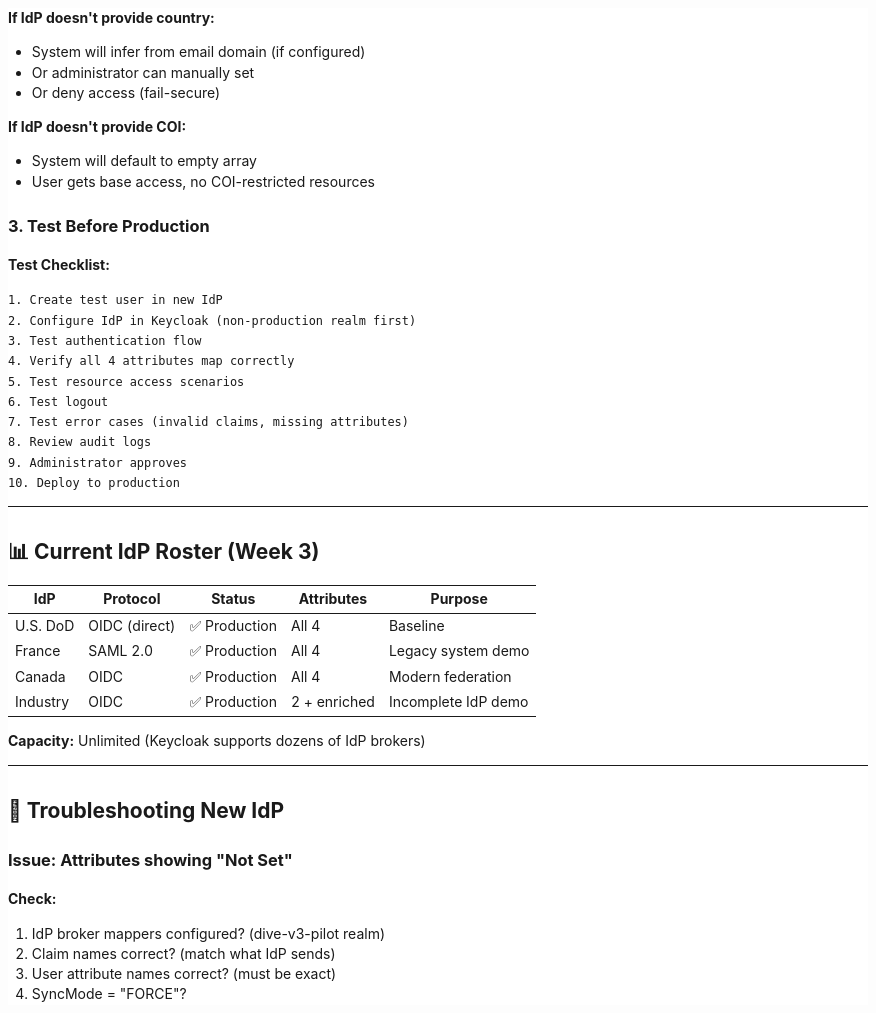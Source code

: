 **If IdP doesn't provide country:**
- System will infer from email domain (if configured)
- Or administrator can manually set
- Or deny access (fail-secure)

**If IdP doesn't provide COI:**
- System will default to empty array
- User gets base access, no COI-restricted resources

### 3. Test Before Production

**Test Checklist:**
```
1. Create test user in new IdP
2. Configure IdP in Keycloak (non-production realm first)
3. Test authentication flow
4. Verify all 4 attributes map correctly
5. Test resource access scenarios
6. Test logout
7. Test error cases (invalid claims, missing attributes)
8. Review audit logs
9. Administrator approves
10. Deploy to production
```

---

## 📊 Current IdP Roster (Week 3)

| IdP | Protocol | Status | Attributes | Purpose |
|-----|----------|--------|------------|---------|
| U.S. DoD | OIDC (direct) | ✅ Production | All 4 | Baseline |
| France | SAML 2.0 | ✅ Production | All 4 | Legacy system demo |
| Canada | OIDC | ✅ Production | All 4 | Modern federation |
| Industry | OIDC | ✅ Production | 2 + enriched | Incomplete IdP demo |

**Capacity:** Unlimited (Keycloak supports dozens of IdP brokers)

---

## 🔧 Troubleshooting New IdP

### Issue: Attributes showing "Not Set"

**Check:**
1. IdP broker mappers configured? (dive-v3-pilot realm)
2. Claim names correct? (match what IdP sends)
3. User attribute names correct? (must be exact)
4. SyncMode = "FORCE"?
